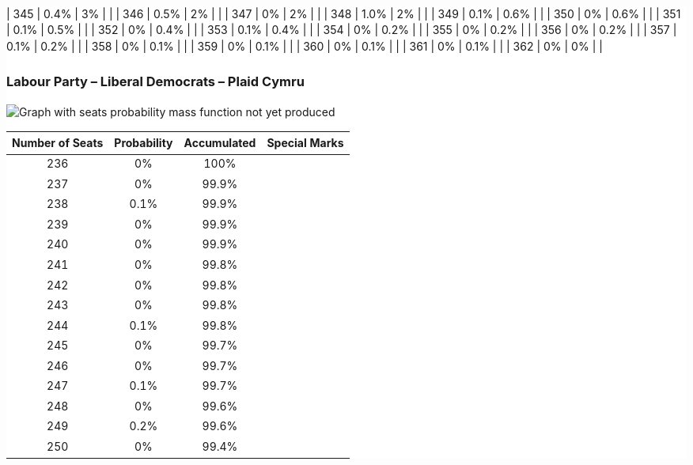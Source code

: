 | 345 | 0.4% | 3% |  |
| 346 | 0.5% | 2% |  |
| 347 | 0% | 2% |  |
| 348 | 1.0% | 2% |  |
| 349 | 0.1% | 0.6% |  |
| 350 | 0% | 0.6% |  |
| 351 | 0.1% | 0.5% |  |
| 352 | 0% | 0.4% |  |
| 353 | 0.1% | 0.4% |  |
| 354 | 0% | 0.2% |  |
| 355 | 0% | 0.2% |  |
| 356 | 0% | 0.2% |  |
| 357 | 0.1% | 0.2% |  |
| 358 | 0% | 0.1% |  |
| 359 | 0% | 0.1% |  |
| 360 | 0% | 0.1% |  |
| 361 | 0% | 0.1% |  |
| 362 | 0% | 0% |  |

### Labour Party – Liberal Democrats – Plaid Cymru

![Graph with seats probability mass function not yet produced](2018-09-18-IpsosMORI-coalitions-seats-pmf-lab–libdem–pc.png "Seats Probability Mass Function")

| Number of Seats | Probability | Accumulated | Special Marks |
|:---------------:|:-----------:|:-----------:|:-------------:|
| 236 | 0% | 100% |  |
| 237 | 0% | 99.9% |  |
| 238 | 0.1% | 99.9% |  |
| 239 | 0% | 99.9% |  |
| 240 | 0% | 99.9% |  |
| 241 | 0% | 99.8% |  |
| 242 | 0% | 99.8% |  |
| 243 | 0% | 99.8% |  |
| 244 | 0.1% | 99.8% |  |
| 245 | 0% | 99.7% |  |
| 246 | 0% | 99.7% |  |
| 247 | 0.1% | 99.7% |  |
| 248 | 0% | 99.6% |  |
| 249 | 0.2% | 99.6% |  |
| 250 | 0% | 99.4% |  |